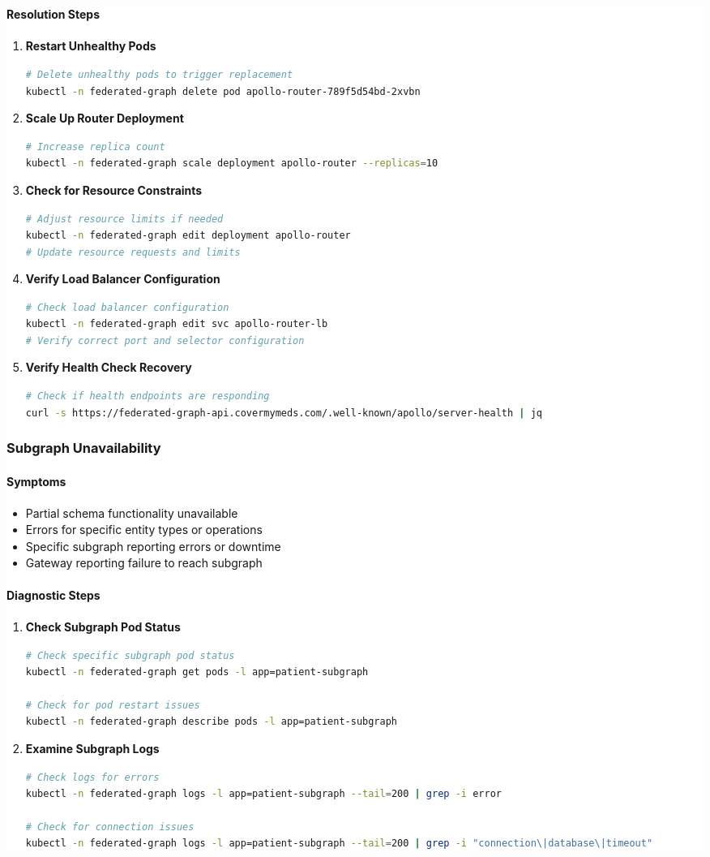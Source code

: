 #### Resolution Steps
1. **Restart Unhealthy Pods**
   ```bash
   # Delete unhealthy pods to trigger replacement
   kubectl -n federated-graph delete pod apollo-router-789f5d54bd-2xvbn
   ```

2. **Scale Up Router Deployment**
   ```bash
   # Increase replica count
   kubectl -n federated-graph scale deployment apollo-router --replicas=10
   ```

3. **Check for Resource Constraints**
   ```bash
   # Adjust resource limits if needed
   kubectl -n federated-graph edit deployment apollo-router
   # Update resource requests and limits
   ```

4. **Verify Load Balancer Configuration**
   ```bash
   # Check load balancer configuration
   kubectl -n federated-graph edit svc apollo-router-lb
   # Verify correct port and selector configuration
   ```

5. **Verify Health Check Recovery**
   ```bash
   # Check if health endpoints are responding
   curl -s https://federated-graph-api.covermymeds.com/.well-known/apollo/server-health | jq
   ```

### Subgraph Unavailability

#### Symptoms
- Partial schema functionality unavailable
- Errors for specific entity types or operations
- Specific subgraph reporting errors or downtime
- Gateway reporting failure to reach subgraph

#### Diagnostic Steps
1. **Check Subgraph Pod Status**
   ```bash
   # Check specific subgraph pod status
   kubectl -n federated-graph get pods -l app=patient-subgraph
   
   # Check for pod restart issues
   kubectl -n federated-graph describe pods -l app=patient-subgraph
   ```

2. **Examine Subgraph Logs**
   ```bash
   # Check logs for errors
   kubectl -n federated-graph logs -l app=patient-subgraph --tail=200 | grep -i error
   
   # Check for connection issues
   kubectl -n federated-graph logs -l app=patient-subgraph --tail=200 | grep -i "connection\|database\|timeout"
   ```
